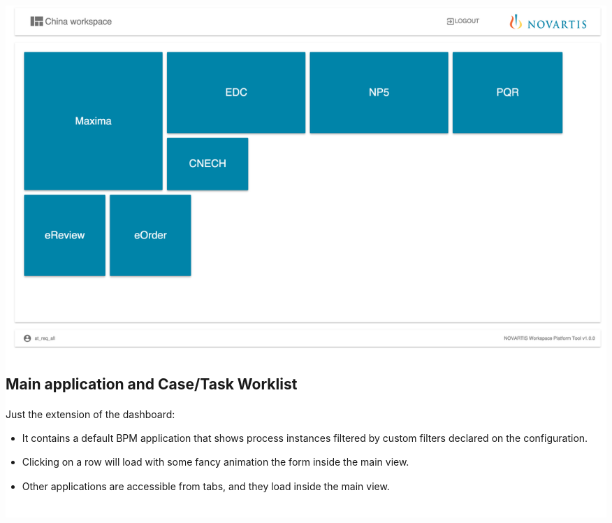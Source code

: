 

![dashboard](https://raw.githubusercontent.com/aitoroses/simplifying-bpm-architecture/master/images/tile-view.png)







## Main application and Case/Task Worklist

Just the extension of the dashboard:

* It contains a default BPM application that shows process instances filtered by custom filters declared on the configuration.

* Clicking on a row will load with some fancy animation the form inside the main view.

* Other applications are accessible from tabs, and they load inside the main view.

  ​
